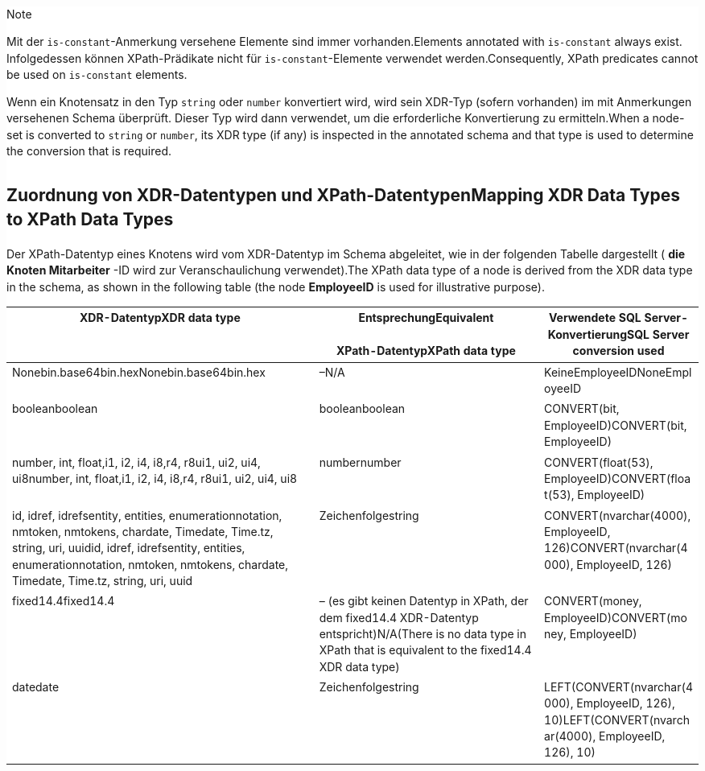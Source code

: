 > [!NOTE]  
>  <span data-ttu-id="70e03-167">Mit der `is-constant`-Anmerkung versehene Elemente sind immer vorhanden.</span><span class="sxs-lookup"><span data-stu-id="70e03-167">Elements annotated with `is-constant` always exist.</span></span> <span data-ttu-id="70e03-168">Infolgedessen können XPath-Prädikate nicht für `is-constant`-Elemente verwendet werden.</span><span class="sxs-lookup"><span data-stu-id="70e03-168">Consequently, XPath predicates cannot be used on `is-constant` elements.</span></span>  
  
 <span data-ttu-id="70e03-169">Wenn ein Knotensatz in den Typ `string` oder `number` konvertiert wird, wird sein XDR-Typ (sofern vorhanden) im mit Anmerkungen versehenen Schema überprüft. Dieser Typ wird dann verwendet, um die erforderliche Konvertierung zu ermitteln.</span><span class="sxs-lookup"><span data-stu-id="70e03-169">When a node-set is converted to `string` or `number`, its XDR type (if any) is inspected in the annotated schema and that type is used to determine the conversion that is required.</span></span>  
  
## <a name="mapping-xdr-data-types-to-xpath-data-types"></a><span data-ttu-id="70e03-170">Zuordnung von XDR-Datentypen und XPath-Datentypen</span><span class="sxs-lookup"><span data-stu-id="70e03-170">Mapping XDR Data Types to XPath Data Types</span></span>  
 <span data-ttu-id="70e03-171">Der XPath-Datentyp eines Knotens wird vom XDR-Datentyp im Schema abgeleitet, wie in der folgenden Tabelle dargestellt ( **die Knoten Mitarbeiter** -ID wird zur Veranschaulichung verwendet).</span><span class="sxs-lookup"><span data-stu-id="70e03-171">The XPath data type of a node is derived from the XDR data type in the schema, as shown in the following table (the node **EmployeeID** is used for illustrative purpose).</span></span>  
  
|<span data-ttu-id="70e03-172">XDR-Datentyp</span><span class="sxs-lookup"><span data-stu-id="70e03-172">XDR data type</span></span>|<span data-ttu-id="70e03-173">Entsprechung</span><span class="sxs-lookup"><span data-stu-id="70e03-173">Equivalent</span></span><br /><br /> <span data-ttu-id="70e03-174">XPath-Datentyp</span><span class="sxs-lookup"><span data-stu-id="70e03-174">XPath data type</span></span>|<span data-ttu-id="70e03-175">Verwendete SQL Server-Konvertierung</span><span class="sxs-lookup"><span data-stu-id="70e03-175">SQL Server conversion used</span></span>|  
|-------------------|------------------------------------|--------------------------------|  
|<span data-ttu-id="70e03-176">Nonebin.base64bin.hex</span><span class="sxs-lookup"><span data-stu-id="70e03-176">Nonebin.base64bin.hex</span></span>|<span data-ttu-id="70e03-177">–</span><span class="sxs-lookup"><span data-stu-id="70e03-177">N/A</span></span>|<span data-ttu-id="70e03-178">KeineEmployeeID</span><span class="sxs-lookup"><span data-stu-id="70e03-178">NoneEmployeeID</span></span>|  
|<span data-ttu-id="70e03-179">boolean</span><span class="sxs-lookup"><span data-stu-id="70e03-179">boolean</span></span>|<span data-ttu-id="70e03-180">boolean</span><span class="sxs-lookup"><span data-stu-id="70e03-180">boolean</span></span>|<span data-ttu-id="70e03-181">CONVERT(bit, EmployeeID)</span><span class="sxs-lookup"><span data-stu-id="70e03-181">CONVERT(bit, EmployeeID)</span></span>|  
|<span data-ttu-id="70e03-182">number, int, float,i1, i2, i4, i8,r4, r8ui1, ui2, ui4, ui8</span><span class="sxs-lookup"><span data-stu-id="70e03-182">number, int, float,i1, i2, i4, i8,r4, r8ui1, ui2, ui4, ui8</span></span>|<span data-ttu-id="70e03-183">number</span><span class="sxs-lookup"><span data-stu-id="70e03-183">number</span></span>|<span data-ttu-id="70e03-184">CONVERT(float(53), EmployeeID)</span><span class="sxs-lookup"><span data-stu-id="70e03-184">CONVERT(float(53), EmployeeID)</span></span>|  
|<span data-ttu-id="70e03-185">id, idref, idrefsentity, entities, enumerationnotation, nmtoken, nmtokens, chardate, Timedate, Time.tz, string, uri, uuid</span><span class="sxs-lookup"><span data-stu-id="70e03-185">id, idref, idrefsentity, entities, enumerationnotation, nmtoken, nmtokens, chardate, Timedate, Time.tz, string, uri, uuid</span></span>|<span data-ttu-id="70e03-186">Zeichenfolge</span><span class="sxs-lookup"><span data-stu-id="70e03-186">string</span></span>|<span data-ttu-id="70e03-187">CONVERT(nvarchar(4000), EmployeeID, 126)</span><span class="sxs-lookup"><span data-stu-id="70e03-187">CONVERT(nvarchar(4000), EmployeeID, 126)</span></span>|  
|<span data-ttu-id="70e03-188">fixed14.4</span><span class="sxs-lookup"><span data-stu-id="70e03-188">fixed14.4</span></span>|<span data-ttu-id="70e03-189">– (es gibt keinen Datentyp in XPath, der dem fixed14.4 XDR-Datentyp entspricht)</span><span class="sxs-lookup"><span data-stu-id="70e03-189">N/A(There is no data type in XPath that is equivalent to the fixed14.4 XDR data type)</span></span>|<span data-ttu-id="70e03-190">CONVERT(money, EmployeeID)</span><span class="sxs-lookup"><span data-stu-id="70e03-190">CONVERT(money, EmployeeID)</span></span>|  
|<span data-ttu-id="70e03-191">date</span><span class="sxs-lookup"><span data-stu-id="70e03-191">date</span></span>|<span data-ttu-id="70e03-192">Zeichenfolge</span><span class="sxs-lookup"><span data-stu-id="70e03-192">string</span></span>|<span data-ttu-id="70e03-193">LEFT(CONVERT(nvarchar(4000), EmployeeID, 126), 10)</span><span class="sxs-lookup"><span data-stu-id="70e03-193">LEFT(CONVERT(nvarchar(4000), EmployeeID, 126), 10)</span></span>|  